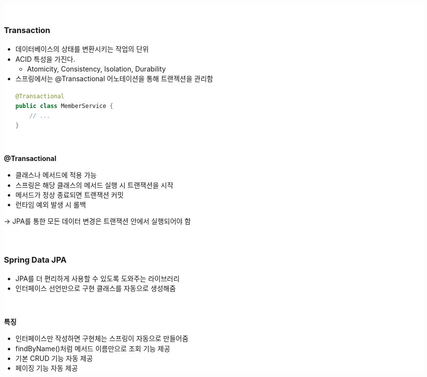 <br>

### Transaction

- 데이터베이스의 상태를 변환시키는 작업의 단위
- ACID 특성을 가진다.
  - Atomicity, Consistency, Isolation, Durability
- 스프링에서는 @Transactional 어노테이션을 통해 트랜젝션을 관리함
  ```java
  @Transactional
  public class MemberService {
      // ...
  }
  ```

<br>

**@Transactional**

- 클래스나 메서드에 적용 가능
- 스프링은 해당 클래스의 메서드 실행 시 트랜잭션을 시작
- 메서드가 정상 종료되면 트랜잭션 커밋
- 런타임 예외 발생 시 롤백

→ JPA를 통한 모든 데이터 변경은 트랜잭션 안에서 실행되어야 함

<br>

### Spring Data JPA

- JPA를 더 편리하게 사용할 수 있도록 도와주는 라이브러리
- 인터페이스 선언만으로 구현 클래스를 자동으로 생성해줌

<br>

**특징**

- 인터페이스만 작성하면 구현체는 스프링이 자동으로 만들어줌
- findByName()처럼 메서드 이름만으로 조회 기능 제공
- 기본 CRUD 기능 자동 제공
- 페이징 기능 자동 제공

